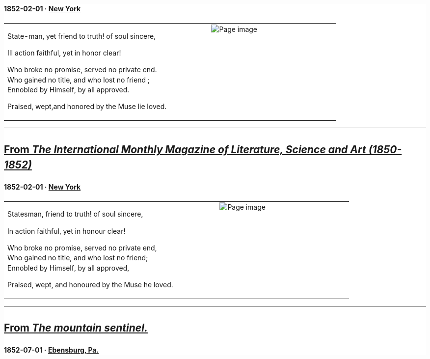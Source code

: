 #### 1852-02-01 &middot; [New York](http://dbpedia.org/resource/New_York_City)

<table style="width: 100%;"><tr><td style="width: 50%">

  
  
State-man, yet friend to truth! of soul sincere,  
  
III action faithful, yet in honor clear!  
  
Who broke no promise, served no private end.  
Who gained no title, and who lost no friend ;  
Ennobled by Himself, by all approved.  
  
Praised, wept,and honored by the Muse lie loved.
</td><td style="width: 50%; max-height: 75%; margin: auto; display: block;">
<img alt="Page image" src="https://iiif.archive.org/image/iiif/2/sim_eclectic-magazine-of-foreign-literature_1852-02_25_2%2Fsim_eclectic-magazine-of-foreign-literature_1852-02_25_2_jp2.zip%2Fsim_eclectic-magazine-of-foreign-literature_1852-02_25_2_jp2%2Fsim_eclectic-magazine-of-foreign-literature_1852-02_25_2_0086.jp2/pct:50.33812341504649,70.14153511159499,36.770921386306,6.995100707675558/600,/0/default.jpg"/>
</td>
</tr></table>

---

## [From _The International Monthly Magazine of Literature, Science and Art (1850-1852)_](https://archive.org/details/sim_international-monthly-magazine-of-literature-science_1852-02-01_5_2/page/n69/mode/1up?view=theater)

#### 1852-02-01 &middot; [New York](http://dbpedia.org/resource/New_York_City)

<table style="width: 100%;"><tr><td style="width: 50%">

  
  
Statesman, friend to truth! of soul sincere,  
  
In action faithful, yet in honour clear!  
  
Who broke no promise, served no private end,  
Who gained no title, and who lost no friend;  
Ennobled by Himself, by all approved,  
  
Praised, wept, and honoured by the Muse he loved.
</td><td style="width: 50%; max-height: 75%; margin: auto; display: block;">
<img alt="Page image" src="https://iiif.archive.org/image/iiif/2/sim_international-monthly-magazine-of-literature-science_1852-02-01_5_2%2Fsim_international-monthly-magazine-of-literature-science_1852-02-01_5_2_jp2.zip%2Fsim_international-monthly-magazine-of-literature-science_1852-02-01_5_2_jp2%2Fsim_international-monthly-magazine-of-literature-science_1852-02-01_5_2_0069.jp2/pct:58.771929824561404,73.35227272727273,29.780701754385966,5.113636363636363/600,/0/default.jpg"/>
</td>
</tr></table>

---

## [From _The mountain sentinel._](https://www.loc.gov/resource/sn86071377/1852-07-01/ed-1/?sp=2)

#### 1852-07-01 &middot; [Ebensburg, Pa.](http://dbpedia.org/resource/Ebensburg%2C_Pennsylvania)
